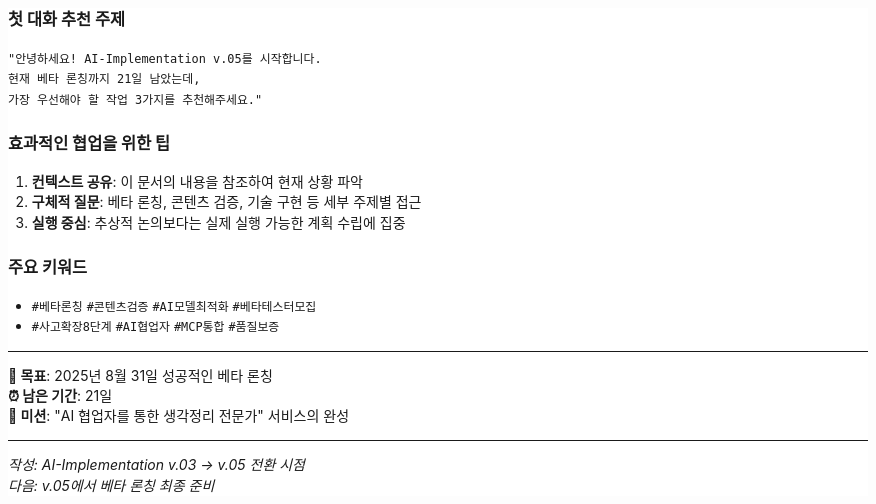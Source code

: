 ### 첫 대화 추천 주제
```
"안녕하세요! AI-Implementation v.05를 시작합니다. 
현재 베타 론칭까지 21일 남았는데, 
가장 우선해야 할 작업 3가지를 추천해주세요."
```

### 효과적인 협업을 위한 팁
1. **컨텍스트 공유**: 이 문서의 내용을 참조하여 현재 상황 파악
2. **구체적 질문**: 베타 론칭, 콘텐츠 검증, 기술 구현 등 세부 주제별 접근
3. **실행 중심**: 추상적 논의보다는 실제 실행 가능한 계획 수립에 집중

### 주요 키워드
- `#베타론칭` `#콘텐츠검증` `#AI모델최적화` `#베타테스터모집`
- `#사고확장8단계` `#AI협업자` `#MCP통합` `#품질보증`

---

**🎯 목표**: 2025년 8월 31일 성공적인 베타 론칭  
**⏰ 남은 기간**: 21일  
**🚀 미션**: "AI 협업자를 통한 생각정리 전문가" 서비스의 완성

---
*작성: AI-Implementation v.03 → v.05 전환 시점*  
*다음: v.05에서 베타 론칭 최종 준비*